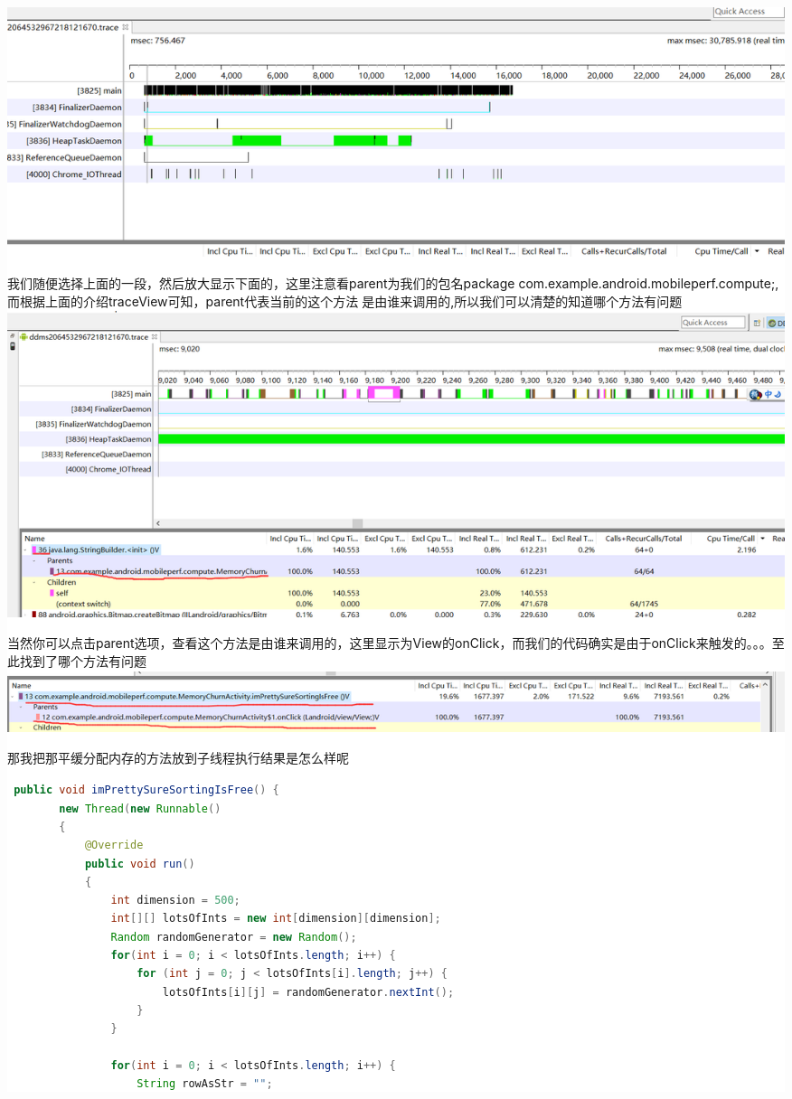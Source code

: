 ![结果显示](/uploads/traceView内存抖动整体图.png)

我们随便选择上面的一段，然后放大显示下面的，这里注意看parent为我们的包名package com.example.android.mobileperf.compute;,而根据上面的介绍traceView可知，parent代表当前的这个方法
是由谁来调用的,所以我们可以清楚的知道哪个方法有问题
![结果显示](/uploads/traceView内存抖动放大.png)

当然你可以点击parent选项，查看这个方法是由谁来调用的，这里显示为View的onClick，而我们的代码确实是由于onClick来触发的。。。至此找到了哪个方法有问题
![结果显示](/uploads/traceViewParent再次查找.png)

那我把那平缓分配内存的方法放到子线程执行结果是怎么样呢
```java
 public void imPrettySureSortingIsFree() {
        new Thread(new Runnable()
        {
            @Override
            public void run()
            {
                int dimension = 500;
                int[][] lotsOfInts = new int[dimension][dimension];
                Random randomGenerator = new Random();
                for(int i = 0; i < lotsOfInts.length; i++) {
                    for (int j = 0; j < lotsOfInts[i].length; j++) {
                        lotsOfInts[i][j] = randomGenerator.nextInt();
                    }
                }

                for(int i = 0; i < lotsOfInts.length; i++) {
                    String rowAsStr = "";
```